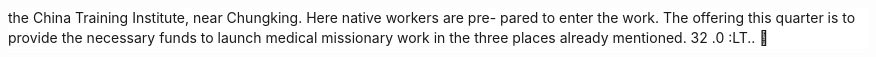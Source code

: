 the China Training Institute, near Chungking. Here native workers are pre-
pared to enter the work. The offering this quarter is to provide the necessary
funds to launch medical missionary work in the three places already mentioned.
                                                           32
                                                                                                           .0 :LT..
